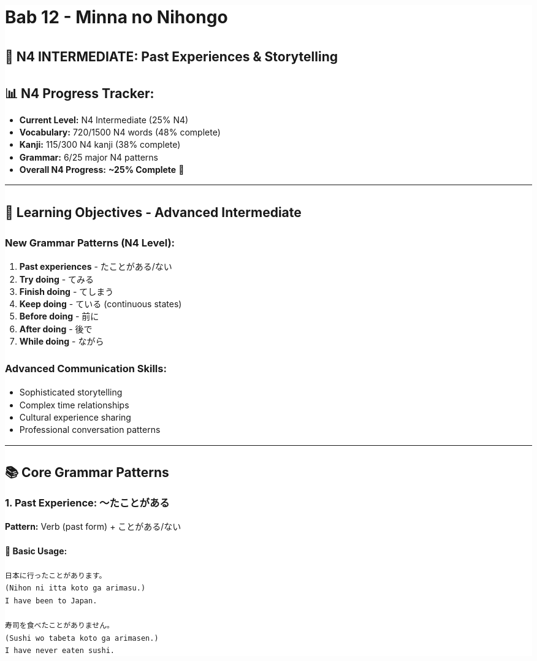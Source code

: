 # Bab 12 - Minna no Nihongo
## 🚀 **N4 INTERMEDIATE: Past Experiences & Storytelling**

## 📊 **N4 Progress Tracker:**
- **Current Level:** N4 Intermediate (25% N4)
- **Vocabulary:** 720/1500 N4 words (48% complete)
- **Kanji:** 115/300 N4 kanji (38% complete)
- **Grammar:** 6/25 major N4 patterns
- **Overall N4 Progress:** **~25% Complete** 🎯

---

## 🎯 **Learning Objectives - Advanced Intermediate**

### **New Grammar Patterns (N4 Level):**
1. **Past experiences** - たことがある/ない
2. **Try doing** - てみる
3. **Finish doing** - てしまう
4. **Keep doing** - ている (continuous states)
5. **Before doing** - 前に
6. **After doing** - 後で
7. **While doing** - ながら

### **Advanced Communication Skills:**
- Sophisticated storytelling
- Complex time relationships  
- Cultural experience sharing
- Professional conversation patterns

---

## 📚 **Core Grammar Patterns**

### **1. Past Experience: ～たことがある**
**Pattern:** Verb (past form) + ことがある/ない

#### **🌟 Basic Usage:**
```
日本に行ったことがあります。
(Nihon ni itta koto ga arimasu.)
I have been to Japan.

寿司を食べたことがありません。
(Sushi wo tabeta koto ga arimasen.)
I have never eaten sushi.
```
